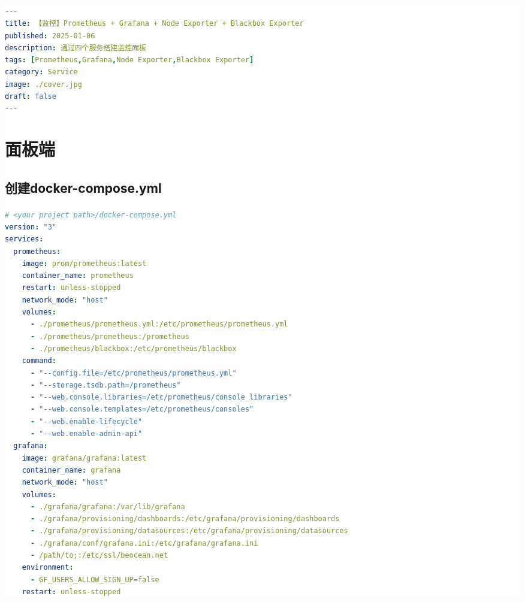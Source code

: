 ```yaml
---
title: 【监控】Prometheus + Grafana + Node Exporter + Blackbox Exporter
published: 2025-01-06
description: 通过四个服务搭建监控面板
tags: [Prometheus,Grafana,Node Exporter,Blackbox Exporter]
category: Service
image: ./cover.jpg
draft: false
---
```


# 面板端
## 创建docker-compose.yml

```yaml
# <your project path>/docker-compose.yml
version: "3"  
services:  
  prometheus:  
    image: prom/prometheus:latest  
    container_name: prometheus  
    restart: unless-stopped  
    network_mode: "host"  
    volumes:  
      - ./prometheus/prometheus.yml:/etc/prometheus/prometheus.yml  
      - ./prometheus/prometheus:/prometheus  
      - ./prometheus/blackbox:/etc/prometheus/blackbox  
    command:  
      - "--config.file=/etc/prometheus/prometheus.yml"  
      - "--storage.tsdb.path=/prometheus"  
      - "--web.console.libraries=/etc/prometheus/console_libraries"  
      - "--web.console.templates=/etc/prometheus/consoles"  
      - "--web.enable-lifecycle"  
      - "--web.enable-admin-api"  
  grafana:  
    image: grafana/grafana:latest  
    container_name: grafana  
    network_mode: "host"  
    volumes:  
      - ./grafana/grafana:/var/lib/grafana  
      - ./grafana/provisioning/dashboards:/etc/grafana/provisioning/dashboards  
      - ./grafana/provisioning/datasources:/etc/grafana/provisioning/datasources  
      - ./grafana/conf/grafana.ini:/etc/grafana/grafana.ini
      - /path/to;:/etc/ssl/beocean.net 
    environment:  
      - GF_USERS_ALLOW_SIGN_UP=false  
    restart: unless-stopped
```
